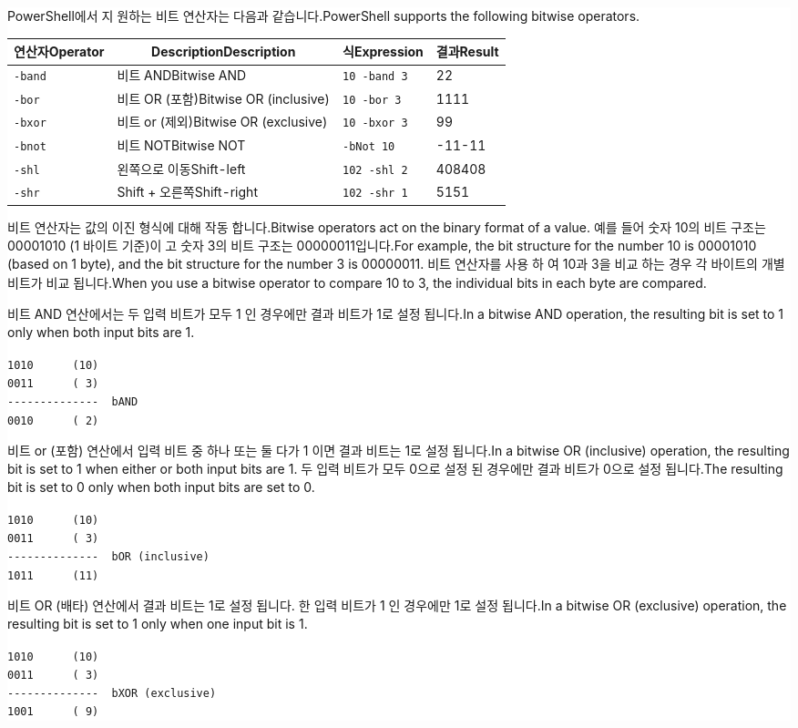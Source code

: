 <span data-ttu-id="2153d-256">PowerShell에서 지 원하는 비트 연산자는 다음과 같습니다.</span><span class="sxs-lookup"><span data-stu-id="2153d-256">PowerShell supports the following bitwise operators.</span></span>

| <span data-ttu-id="2153d-257">연산자</span><span class="sxs-lookup"><span data-stu-id="2153d-257">Operator</span></span> | <span data-ttu-id="2153d-258">Description</span><span class="sxs-lookup"><span data-stu-id="2153d-258">Description</span></span>            | <span data-ttu-id="2153d-259">식</span><span class="sxs-lookup"><span data-stu-id="2153d-259">Expression</span></span>   | <span data-ttu-id="2153d-260">결과</span><span class="sxs-lookup"><span data-stu-id="2153d-260">Result</span></span> |
| -------- | ---------------------- | ------------ | ------ |
| `-band`  | <span data-ttu-id="2153d-261">비트 AND</span><span class="sxs-lookup"><span data-stu-id="2153d-261">Bitwise AND</span></span>            | `10 -band 3` | <span data-ttu-id="2153d-262">2</span><span class="sxs-lookup"><span data-stu-id="2153d-262">2</span></span>      |
| `-bor`   | <span data-ttu-id="2153d-263">비트 OR (포함)</span><span class="sxs-lookup"><span data-stu-id="2153d-263">Bitwise OR (inclusive)</span></span> | `10 -bor 3`  | <span data-ttu-id="2153d-264">11</span><span class="sxs-lookup"><span data-stu-id="2153d-264">11</span></span>     |
| `-bxor`  | <span data-ttu-id="2153d-265">비트 or (제외)</span><span class="sxs-lookup"><span data-stu-id="2153d-265">Bitwise OR (exclusive)</span></span> | `10 -bxor 3` | <span data-ttu-id="2153d-266">9</span><span class="sxs-lookup"><span data-stu-id="2153d-266">9</span></span>      |
| `-bnot`  | <span data-ttu-id="2153d-267">비트 NOT</span><span class="sxs-lookup"><span data-stu-id="2153d-267">Bitwise NOT</span></span>            | `-bNot 10`   | <span data-ttu-id="2153d-268">-11</span><span class="sxs-lookup"><span data-stu-id="2153d-268">-11</span></span>    |
| `-shl`   | <span data-ttu-id="2153d-269">왼쪽으로 이동</span><span class="sxs-lookup"><span data-stu-id="2153d-269">Shift-left</span></span>             | `102 -shl 2` | <span data-ttu-id="2153d-270">408</span><span class="sxs-lookup"><span data-stu-id="2153d-270">408</span></span>    |
| `-shr`   | <span data-ttu-id="2153d-271">Shift + 오른쪽</span><span class="sxs-lookup"><span data-stu-id="2153d-271">Shift-right</span></span>            | `102 -shr 1` | <span data-ttu-id="2153d-272">51</span><span class="sxs-lookup"><span data-stu-id="2153d-272">51</span></span>     |

<span data-ttu-id="2153d-273">비트 연산자는 값의 이진 형식에 대해 작동 합니다.</span><span class="sxs-lookup"><span data-stu-id="2153d-273">Bitwise operators act on the binary format of a value.</span></span> <span data-ttu-id="2153d-274">예를 들어 숫자 10의 비트 구조는 00001010 (1 바이트 기준)이 고 숫자 3의 비트 구조는 00000011입니다.</span><span class="sxs-lookup"><span data-stu-id="2153d-274">For example, the bit structure for the number 10 is 00001010 (based on 1 byte), and the bit structure for the number 3 is 00000011.</span></span> <span data-ttu-id="2153d-275">비트 연산자를 사용 하 여 10과 3을 비교 하는 경우 각 바이트의 개별 비트가 비교 됩니다.</span><span class="sxs-lookup"><span data-stu-id="2153d-275">When you use a bitwise operator to compare 10 to 3, the individual bits in each byte are compared.</span></span>

<span data-ttu-id="2153d-276">비트 AND 연산에서는 두 입력 비트가 모두 1 인 경우에만 결과 비트가 1로 설정 됩니다.</span><span class="sxs-lookup"><span data-stu-id="2153d-276">In a bitwise AND operation, the resulting bit is set to 1 only when both input bits are 1.</span></span>

```
1010      (10)
0011      ( 3)
--------------  bAND
0010      ( 2)
```

<span data-ttu-id="2153d-277">비트 or (포함) 연산에서 입력 비트 중 하나 또는 둘 다가 1 이면 결과 비트는 1로 설정 됩니다.</span><span class="sxs-lookup"><span data-stu-id="2153d-277">In a bitwise OR (inclusive) operation, the resulting bit is set to 1 when either or both input bits are 1.</span></span> <span data-ttu-id="2153d-278">두 입력 비트가 모두 0으로 설정 된 경우에만 결과 비트가 0으로 설정 됩니다.</span><span class="sxs-lookup"><span data-stu-id="2153d-278">The resulting bit is set to 0 only when both input bits are set to 0.</span></span>

```
1010      (10)
0011      ( 3)
--------------  bOR (inclusive)
1011      (11)
```

<span data-ttu-id="2153d-279">비트 OR (배타) 연산에서 결과 비트는 1로 설정 됩니다. 한 입력 비트가 1 인 경우에만 1로 설정 됩니다.</span><span class="sxs-lookup"><span data-stu-id="2153d-279">In a bitwise OR (exclusive) operation, the resulting bit is set to 1 only when one input bit is 1.</span></span>

```
1010      (10)
0011      ( 3)
--------------  bXOR (exclusive)
1001      ( 9)
```
